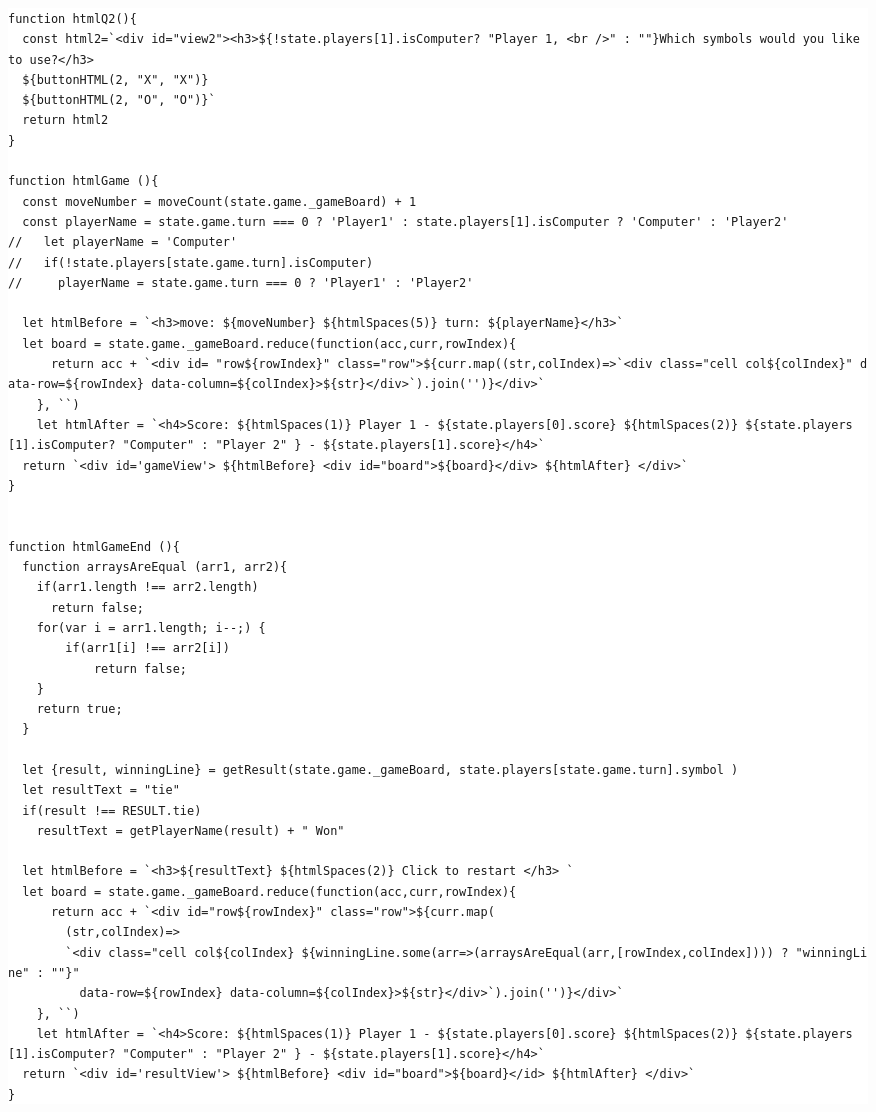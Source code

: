     function htmlQ2(){
      const html2=`<div id="view2"><h3>${!state.players[1].isComputer? "Player 1, <br />" : ""}Which symbols would you like to use?</h3>
      ${buttonHTML(2, "X", "X")}
      ${buttonHTML(2, "O", "O")}`
      return html2
    }

    function htmlGame (){
      const moveNumber = moveCount(state.game._gameBoard) + 1
      const playerName = state.game.turn === 0 ? 'Player1' : state.players[1].isComputer ? 'Computer' : 'Player2'
    //   let playerName = 'Computer'
    //   if(!state.players[state.game.turn].isComputer)
    //     playerName = state.game.turn === 0 ? 'Player1' : 'Player2'

      let htmlBefore = `<h3>move: ${moveNumber} ${htmlSpaces(5)} turn: ${playerName}</h3>`
      let board = state.game._gameBoard.reduce(function(acc,curr,rowIndex){
          return acc + `<div id= "row${rowIndex}" class="row">${curr.map((str,colIndex)=>`<div class="cell col${colIndex}" data-row=${rowIndex} data-column=${colIndex}>${str}</div>`).join('')}</div>`
        }, ``)
        let htmlAfter = `<h4>Score: ${htmlSpaces(1)} Player 1 - ${state.players[0].score} ${htmlSpaces(2)} ${state.players[1].isComputer? "Computer" : "Player 2" } - ${state.players[1].score}</h4>`
      return `<div id='gameView'> ${htmlBefore} <div id="board">${board}</div> ${htmlAfter} </div>`
    }


    function htmlGameEnd (){
      function arraysAreEqual (arr1, arr2){
        if(arr1.length !== arr2.length)
          return false;
        for(var i = arr1.length; i--;) {
            if(arr1[i] !== arr2[i])
                return false;
        }
        return true;
      }

      let {result, winningLine} = getResult(state.game._gameBoard, state.players[state.game.turn].symbol )
      let resultText = "tie"
      if(result !== RESULT.tie)
        resultText = getPlayerName(result) + " Won"

      let htmlBefore = `<h3>${resultText} ${htmlSpaces(2)} Click to restart </h3> `
      let board = state.game._gameBoard.reduce(function(acc,curr,rowIndex){
          return acc + `<div id="row${rowIndex}" class="row">${curr.map(
            (str,colIndex)=>
            `<div class="cell col${colIndex} ${winningLine.some(arr=>(arraysAreEqual(arr,[rowIndex,colIndex]))) ? "winningLine" : ""}"
              data-row=${rowIndex} data-column=${colIndex}>${str}</div>`).join('')}</div>`
        }, ``)
        let htmlAfter = `<h4>Score: ${htmlSpaces(1)} Player 1 - ${state.players[0].score} ${htmlSpaces(2)} ${state.players[1].isComputer? "Computer" : "Player 2" } - ${state.players[1].score}</h4>`
      return `<div id='resultView'> ${htmlBefore} <div id="board">${board}</id> ${htmlAfter} </div>`
    }
